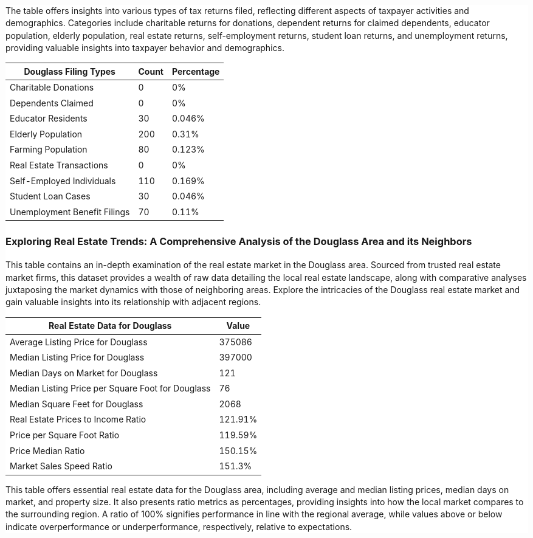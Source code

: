 The table offers insights into various types of tax returns filed, reflecting different aspects of taxpayer activities and demographics. Categories include charitable returns for donations, dependent returns for claimed dependents, educator population, elderly population, real estate returns, self-employment returns, student loan returns, and unemployment returns, providing valuable insights into taxpayer behavior and demographics.

| Douglass Filing Types                    | Count | Percentage |
|--------------------------------------|-------|------------|
| Charitable Donations                 | 0 | 0% |
| Dependents Claimed                   | 0 | 0% |
| Educator Residents                   | 30 | 0.046% |
| Elderly Population                   | 200 | 0.31% |
| Farming Population                   | 80 | 0.123% |
| Real Estate Transactions             | 0 | 0% |
| Self-Employed Individuals            | 110 | 0.169% |
| Student Loan Cases                   | 30 | 0.046% |
| Unemployment Benefit Filings         | 70 | 0.11% |

### Exploring Real Estate Trends: A Comprehensive Analysis of the Douglass Area and its Neighbors

This table contains an in-depth examination of the real estate market in the Douglass area. Sourced from trusted real estate market firms, this dataset provides a wealth of raw data detailing the local real estate landscape, along with comparative analyses juxtaposing the market dynamics with those of neighboring areas. Explore the intricacies of the Douglass real estate market and gain valuable insights into its relationship with adjacent regions.


| Real Estate Data for Douglass                       | Value    |
|------------------------------------------------|----------|
| Average Listing Price for Douglass               | 375086 |
| Median Listing Price for Douglass                | 397000 |
| Median Days on Market for Douglass               | 121 |
| Median Listing Price per Square Foot for Douglass| 76 |
| Median Square Feet for Douglass                  | 2068 |
| Real Estate Prices to Income Ratio           | 121.91% |
| Price per Square Foot Ratio                  | 119.59% |
| Price Median Ratio                           | 150.15% |
| Market Sales Speed Ratio                     | 151.3% |

This table offers essential real estate data for the Douglass area, including average and median listing prices, median days on market, and property size. It also presents ratio metrics as percentages, providing insights into how the local market compares to the surrounding region. A ratio of 100% signifies performance in line with the regional average, while values above or below indicate overperformance or underperformance, respectively, relative to expectations.
